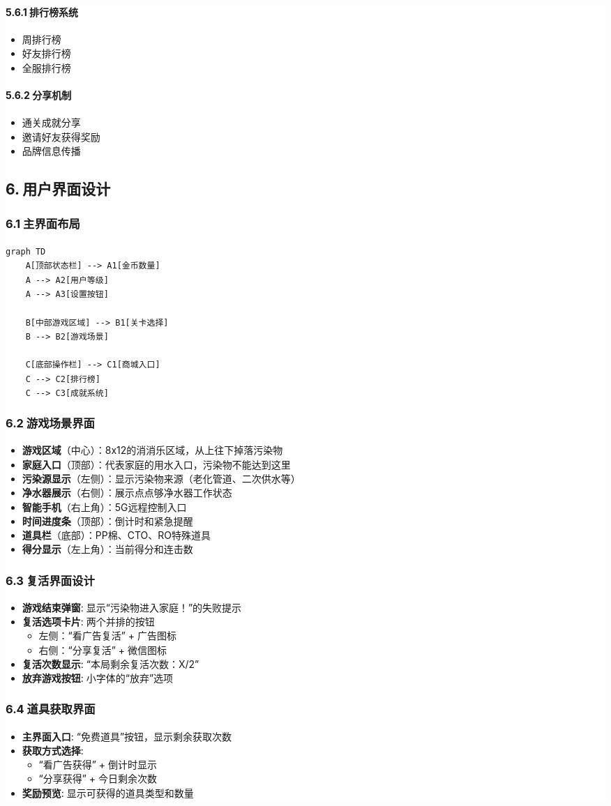 #### 5.6.1 排行榜系统
- 周排行榜
- 好友排行榜
- 全服排行榜

#### 5.6.2 分享机制
- 通关成就分享
- 邀请好友获得奖励
- 品牌信息传播

## 6. 用户界面设计

### 6.1 主界面布局
```mermaid
graph TD
    A[顶部状态栏] --> A1[金币数量]
    A --> A2[用户等级]
    A --> A3[设置按钮]
    
    B[中部游戏区域] --> B1[关卡选择]
    B --> B2[游戏场景]
    
    C[底部操作栏] --> C1[商城入口]
    C --> C2[排行榜]
    C --> C3[成就系统]
```

### 6.2 游戏场景界面
- **游戏区域**（中心）：8x12的消消乐区域，从上往下掉落污染物
- **家庭入口**（顶部）：代表家庭的用水入口，污染物不能达到这里
- **污染源显示**（左侧）：显示污染物来源（老化管道、二次供水等）
- **净水器展示**（右侧）：展示点点够净水器工作状态
- **智能手机**（右上角）：5G远程控制入口
- **时间进度条**（顶部）：倒计时和紧急提醒
- **道具栏**（底部）：PP棉、CTO、RO特殊道具
- **得分显示**（左上角）：当前得分和连击数

### 6.3 复活界面设计
- **游戏结束弹窗**: 显示“污染物进入家庭！”的失败提示
- **复活选项卡片**: 两个并排的按钮
  - 左侧：“看广告复活” + 广告图标
  - 右侧：“分享复活” + 微信图标
- **复活次数显示**: “本局剩余复活次数：X/2”
- **放弃游戏按钮**: 小字体的“放弃”选项

### 6.4 道具获取界面
- **主界面入口**: “免费道具”按钮，显示剩余获取次数
- **获取方式选择**:
  - “看广告获得” + 倒计时显示
  - “分享获得” + 今日剩余次数
- **奖励预览**: 显示可获得的道具类型和数量

